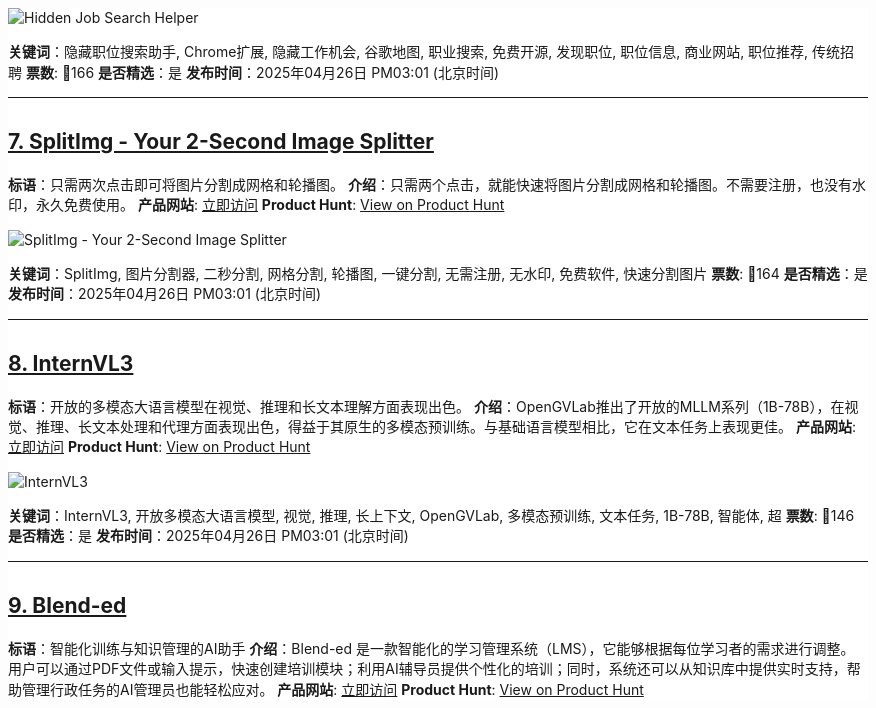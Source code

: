 ![Hidden Job Search Helper](https://ph-files.imgix.net/d946cffa-e662-4dbe-9bf9-79c1b60d83f2.png?auto=format)

**关键词**：隐藏职位搜索助手, Chrome扩展, 隐藏工作机会, 谷歌地图, 职业搜索, 免费开源, 发现职位, 职位信息, 商业网站, 职位推荐, 传统招聘
**票数**: 🔺166
**是否精选**：是
**发布时间**：2025年04月26日 PM03:01 (北京时间)

---

## [7. SplitImg -  Your 2-Second Image Splitter](https://www.producthunt.com/posts/splitimg-your-2-second-image-splitter?utm_campaign=producthunt-api&utm_medium=api-v2&utm_source=Application%3A+decohack+%28ID%3A+172745%29)
**标语**：只需两次点击即可将图片分割成网格和轮播图。
**介绍**：只需两个点击，就能快速将图片分割成网格和轮播图。不需要注册，也没有水印，永久免费使用。
**产品网站**: [立即访问](https://www.producthunt.com/r/MVS7VGRPKZU3VR?utm_campaign=producthunt-api&utm_medium=api-v2&utm_source=Application%3A+decohack+%28ID%3A+172745%29)
**Product Hunt**: [View on Product Hunt](https://www.producthunt.com/posts/splitimg-your-2-second-image-splitter?utm_campaign=producthunt-api&utm_medium=api-v2&utm_source=Application%3A+decohack+%28ID%3A+172745%29)

![SplitImg -  Your 2-Second Image Splitter](https://ph-files.imgix.net/17940ec6-74d7-40bd-adaa-63ec1b776df2.png?auto=format)

**关键词**：SplitImg, 图片分割器, 二秒分割, 网格分割, 轮播图, 一键分割, 无需注册, 无水印, 免费软件, 快速分割图片
**票数**: 🔺164
**是否精选**：是
**发布时间**：2025年04月26日 PM03:01 (北京时间)

---

## [8. InternVL3](https://www.producthunt.com/posts/internvl3?utm_campaign=producthunt-api&utm_medium=api-v2&utm_source=Application%3A+decohack+%28ID%3A+172745%29)
**标语**：开放的多模态大语言模型在视觉、推理和长文本理解方面表现出色。
**介绍**：OpenGVLab推出了开放的MLLM系列（1B-78B），在视觉、推理、长文本处理和代理方面表现出色，得益于其原生的多模态预训练。与基础语言模型相比，它在文本任务上表现更佳。
**产品网站**: [立即访问](https://www.producthunt.com/r/X5OLVKKI3FC3SC?utm_campaign=producthunt-api&utm_medium=api-v2&utm_source=Application%3A+decohack+%28ID%3A+172745%29)
**Product Hunt**: [View on Product Hunt](https://www.producthunt.com/posts/internvl3?utm_campaign=producthunt-api&utm_medium=api-v2&utm_source=Application%3A+decohack+%28ID%3A+172745%29)

![InternVL3](https://ph-files.imgix.net/8af36cb3-caba-4433-a49d-063848618a7e.png?auto=format)

**关键词**：InternVL3, 开放多模态大语言模型, 视觉, 推理, 长上下文, OpenGVLab, 多模态预训练, 文本任务, 1B-78B, 智能体, 超
**票数**: 🔺146
**是否精选**：是
**发布时间**：2025年04月26日 PM03:01 (北京时间)

---

## [9. Blend-ed](https://www.producthunt.com/posts/blend-ed?utm_campaign=producthunt-api&utm_medium=api-v2&utm_source=Application%3A+decohack+%28ID%3A+172745%29)
**标语**：智能化训练与知识管理的AI助手
**介绍**：Blend-ed 是一款智能化的学习管理系统（LMS），它能够根据每位学习者的需求进行调整。用户可以通过PDF文件或输入提示，快速创建培训模块；利用AI辅导员提供个性化的培训；同时，系统还可以从知识库中提供实时支持，帮助管理行政任务的AI管理员也能轻松应对。
**产品网站**: [立即访问](https://www.producthunt.com/r/UOINDQW26FXRDR?utm_campaign=producthunt-api&utm_medium=api-v2&utm_source=Application%3A+decohack+%28ID%3A+172745%29)
**Product Hunt**: [View on Product Hunt](https://www.producthunt.com/posts/blend-ed?utm_campaign=producthunt-api&utm_medium=api-v2&utm_source=Application%3A+decohack+%28ID%3A+172745%29)
